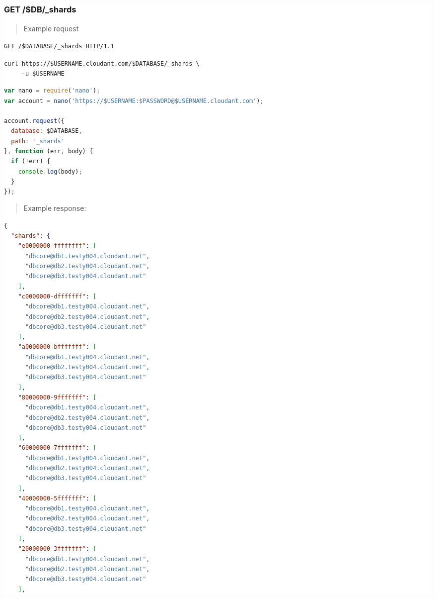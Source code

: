 ### GET /$DB/_shards

> Example request

```http
GET /$DATABASE/_shards HTTP/1.1
```

```shell
curl https://$USERNAME.cloudant.com/$DATABASE/_shards \
     -u $USERNAME
```

```javascript
var nano = require('nano');
var account = nano('https://$USERNAME:$PASSWORD@$USERNAME.cloudant.com');

account.request({
  database: $DATABASE,
  path: '_shards'
}, function (err, body) {
  if (!err) {
    console.log(body);
  }
});
```

> Example response:

```json
{
  "shards": {
    "e0000000-ffffffff": [
      "dbcore@db1.testy004.cloudant.net",
      "dbcore@db2.testy004.cloudant.net",
      "dbcore@db3.testy004.cloudant.net"
    ],
    "c0000000-dfffffff": [
      "dbcore@db1.testy004.cloudant.net",
      "dbcore@db2.testy004.cloudant.net",
      "dbcore@db3.testy004.cloudant.net"
    ],
    "a0000000-bfffffff": [
      "dbcore@db1.testy004.cloudant.net",
      "dbcore@db2.testy004.cloudant.net",
      "dbcore@db3.testy004.cloudant.net"
    ],
    "80000000-9fffffff": [
      "dbcore@db1.testy004.cloudant.net",
      "dbcore@db2.testy004.cloudant.net",
      "dbcore@db3.testy004.cloudant.net"
    ],
    "60000000-7fffffff": [
      "dbcore@db1.testy004.cloudant.net",
      "dbcore@db2.testy004.cloudant.net",
      "dbcore@db3.testy004.cloudant.net"
    ],
    "40000000-5fffffff": [
      "dbcore@db1.testy004.cloudant.net",
      "dbcore@db2.testy004.cloudant.net",
      "dbcore@db3.testy004.cloudant.net"
    ],
    "20000000-3fffffff": [
      "dbcore@db1.testy004.cloudant.net",
      "dbcore@db2.testy004.cloudant.net",
      "dbcore@db3.testy004.cloudant.net"
    ],
```